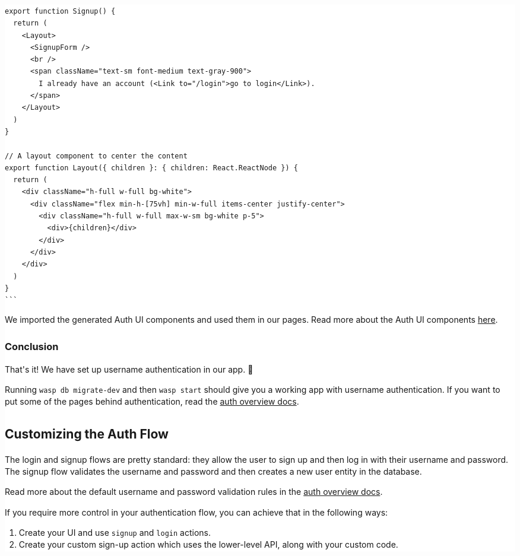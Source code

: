     export function Signup() {
      return (
        <Layout>
          <SignupForm />
          <br />
          <span className="text-sm font-medium text-gray-900">
            I already have an account (<Link to="/login">go to login</Link>).
          </span>
        </Layout>
      )
    }

    // A layout component to center the content
    export function Layout({ children }: { children: React.ReactNode }) {
      return (
        <div className="h-full w-full bg-white">
          <div className="flex min-h-[75vh] min-w-full items-center justify-center">
            <div className="h-full w-full max-w-sm bg-white p-5">
              <div>{children}</div>
            </div>
          </div>
        </div>
      )
    }
    ```
  </TabItem>
</Tabs>

We imported the generated Auth UI components and used them in our pages. Read more about the Auth UI components [here](../auth/ui).

### Conclusion

That's it! We have set up username authentication in our app. 🎉

Running `wasp db migrate-dev` and then `wasp start` should give you a working app with username authentication. If you want to put some of the pages behind authentication, read the [auth overview docs](../auth/overview).

<MultipleIdentitiesWarning />

## Customizing the Auth Flow

The login and signup flows are pretty standard: they allow the user to sign up and then log in with their username and password. The signup flow validates the username and password and then creates a new user entity in the database.

Read more about the default username and password validation rules in the [auth overview docs](../auth/overview#default-validations).

If you require more control in your authentication flow, you can achieve that in the following ways:

1. Create your UI and use `signup` and `login` actions.
2. Create your custom sign-up action which uses the lower-level API, along with your custom code.
